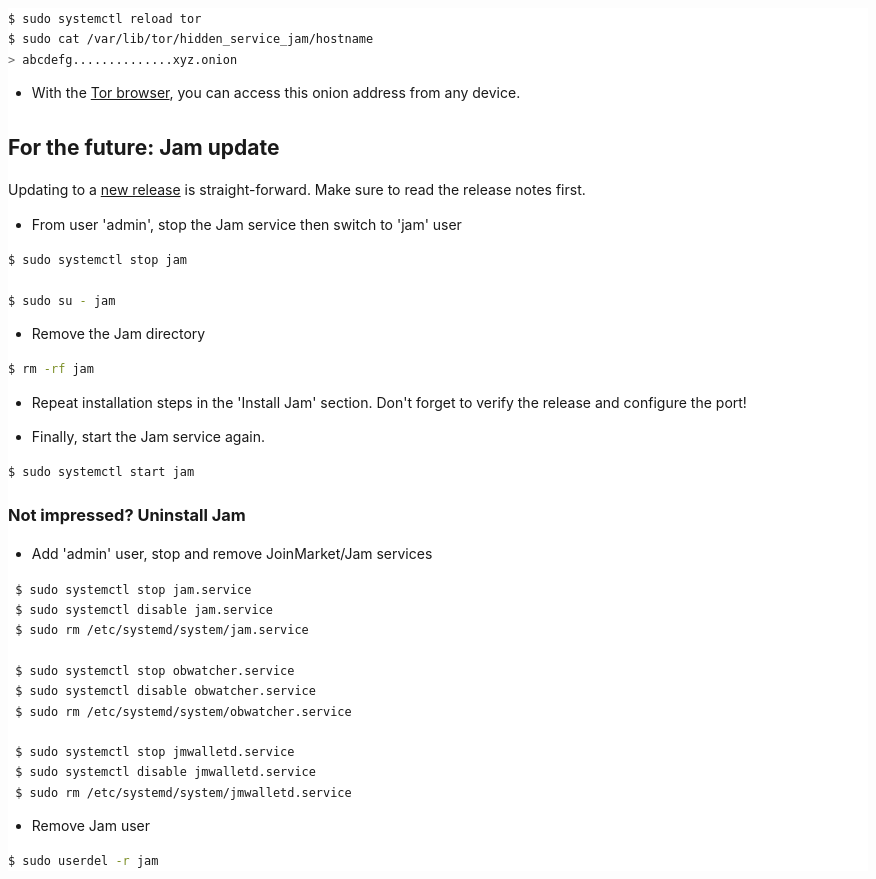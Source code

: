 ```sh
$ sudo systemctl reload tor
$ sudo cat /var/lib/tor/hidden_service_jam/hostname
> abcdefg..............xyz.onion
```

* With the [Tor browser](https://www.torproject.org/), you can access this onion address from any device.

## For the future: Jam update

Updating to a [new release](https://github.com/joinmarket-webui/jam/releases) is straight-forward. Make sure to read the release notes first.

* From user 'admin', stop the Jam service then switch to 'jam' user

```sh
$ sudo systemctl stop jam

$ sudo su - jam
```

* Remove the Jam directory

```sh
$ rm -rf jam
```

* Repeat installation steps in the 'Install Jam' section. Don't forget to verify the release and configure the port! 

* Finally, start the Jam service again.

```sh
$ sudo systemctl start jam
```

### Not impressed? Uninstall Jam

* Add 'admin' user, stop and remove JoinMarket/Jam services

```sh
 $ sudo systemctl stop jam.service 
 $ sudo systemctl disable jam.service 
 $ sudo rm /etc/systemd/system/jam.service

 $ sudo systemctl stop obwatcher.service 
 $ sudo systemctl disable obwatcher.service 
 $ sudo rm /etc/systemd/system/obwatcher.service

 $ sudo systemctl stop jmwalletd.service 
 $ sudo systemctl disable jmwalletd.service 
 $ sudo rm /etc/systemd/system/jmwalletd.service
 ```

* Remove Jam user

```sh
$ sudo userdel -r jam
```
